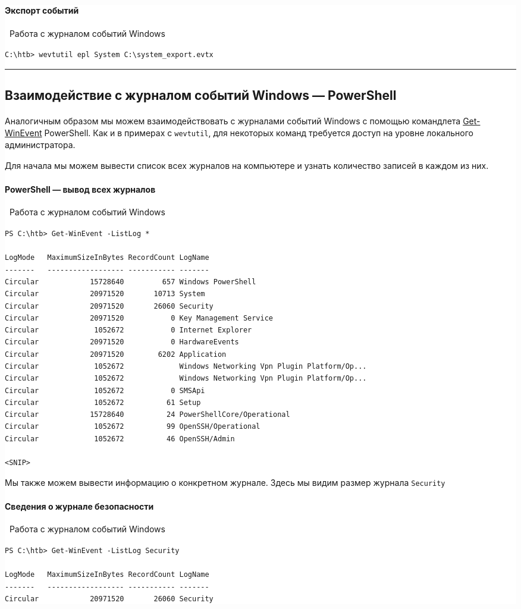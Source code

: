 #### Экспорт событий

  Работа с журналом событий Windows

```cmd-session
C:\htb> wevtutil epl System C:\system_export.evtx
```

---

## Взаимодействие с журналом событий Windows — PowerShell

Аналогичным образом мы можем взаимодействовать с журналами событий Windows с помощью командлета [Get-WinEvent](https://learn.microsoft.com/en-us/powershell/module/microsoft.powershell.diagnostics/get-winevent?view=powershell-7.3) PowerShell. Как и в примерах с `wevtutil`, для некоторых команд требуется доступ на уровне локального администратора.

Для начала мы можем вывести список всех журналов на компьютере и узнать количество записей в каждом из них.

#### PowerShell — вывод всех журналов

  Работа с журналом событий Windows

```powershell-session
PS C:\htb> Get-WinEvent -ListLog *

LogMode   MaximumSizeInBytes RecordCount LogName
-------   ------------------ ----------- -------
Circular            15728640         657 Windows PowerShell
Circular            20971520       10713 System
Circular            20971520       26060 Security
Circular            20971520           0 Key Management Service
Circular             1052672           0 Internet Explorer
Circular            20971520           0 HardwareEvents
Circular            20971520        6202 Application
Circular             1052672             Windows Networking Vpn Plugin Platform/Op...
Circular             1052672             Windows Networking Vpn Plugin Platform/Op... 
Circular             1052672           0 SMSApi
Circular             1052672          61 Setup
Circular            15728640          24 PowerShellCore/Operational
Circular             1052672          99 OpenSSH/Operational
Circular             1052672          46 OpenSSH/Admin

<SNIP>
```

Мы также можем вывести информацию о конкретном журнале. Здесь мы видим размер журнала `Security`

#### Сведения о журнале безопасности

  Работа с журналом событий Windows

```powershell-session
PS C:\htb> Get-WinEvent -ListLog Security

LogMode   MaximumSizeInBytes RecordCount LogName
-------   ------------------ ----------- -------
Circular            20971520       26060 Security
```
